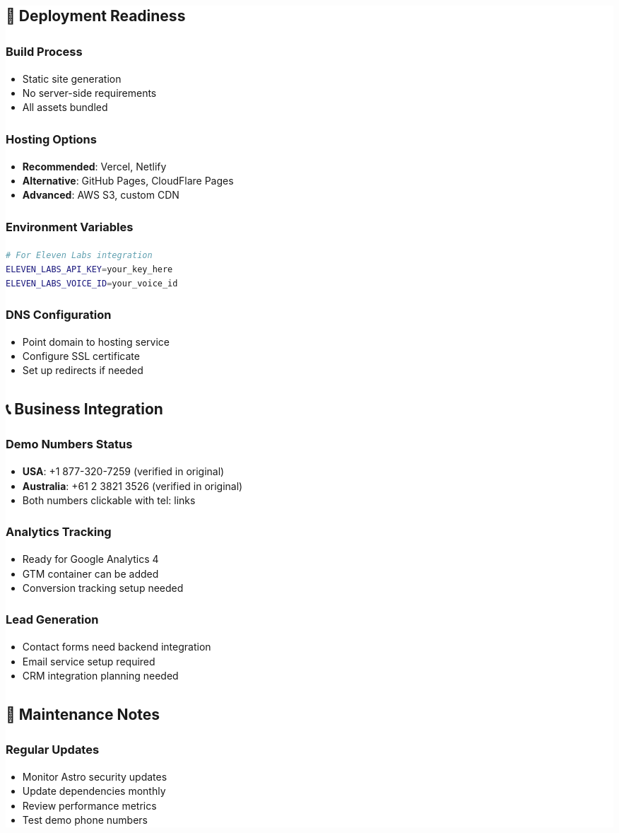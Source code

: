 ## 🚀 Deployment Readiness

### Build Process
- Static site generation
- No server-side requirements
- All assets bundled

### Hosting Options
- **Recommended**: Vercel, Netlify
- **Alternative**: GitHub Pages, CloudFlare Pages
- **Advanced**: AWS S3, custom CDN

### Environment Variables
```bash
# For Eleven Labs integration
ELEVEN_LABS_API_KEY=your_key_here
ELEVEN_LABS_VOICE_ID=your_voice_id
```

### DNS Configuration
- Point domain to hosting service
- Configure SSL certificate
- Set up redirects if needed

## 📞 Business Integration

### Demo Numbers Status
- **USA**: +1 877-320-7259 (verified in original)
- **Australia**: +61 2 3821 3526 (verified in original)
- Both numbers clickable with tel: links

### Analytics Tracking
- Ready for Google Analytics 4
- GTM container can be added
- Conversion tracking setup needed

### Lead Generation
- Contact forms need backend integration
- Email service setup required
- CRM integration planning needed

## 🔄 Maintenance Notes

### Regular Updates
- Monitor Astro security updates
- Update dependencies monthly
- Review performance metrics
- Test demo phone numbers
